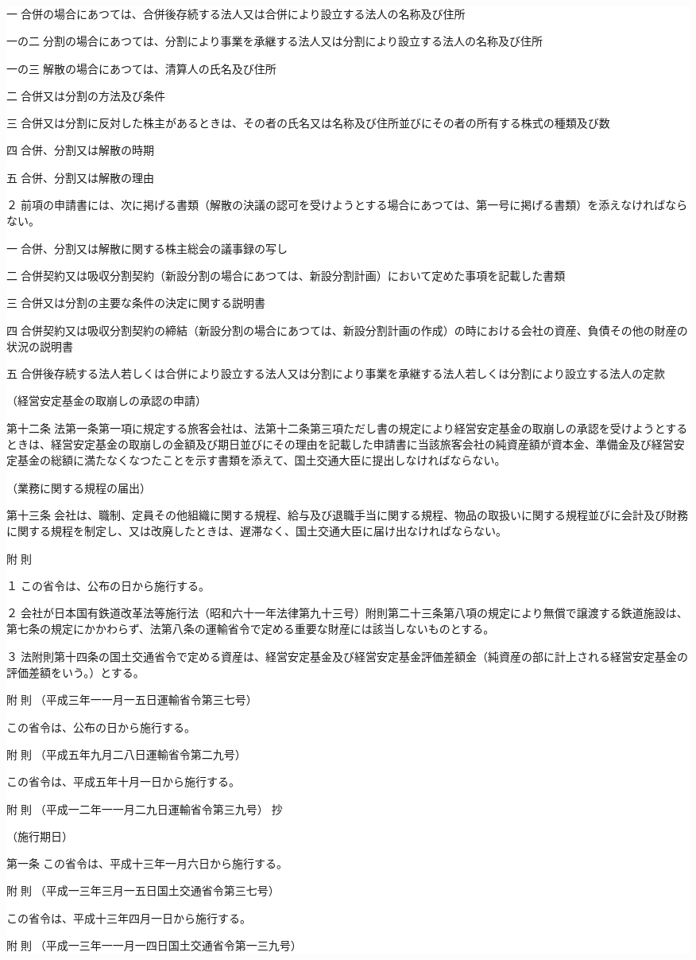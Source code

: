 一 合併の場合にあつては、合併後存続する法人又は合併により設立する法人の名称及び住所

一の二 分割の場合にあつては、分割により事業を承継する法人又は分割により設立する法人の名称及び住所

一の三 解散の場合にあつては、清算人の氏名及び住所

二 合併又は分割の方法及び条件

三 合併又は分割に反対した株主があるときは、その者の氏名又は名称及び住所並びにその者の所有する株式の種類及び数

四 合併、分割又は解散の時期

五 合併、分割又は解散の理由

２ 前項の申請書には、次に掲げる書類（解散の決議の認可を受けようとする場合にあつては、第一号に掲げる書類）を添えなければならない。

一 合併、分割又は解散に関する株主総会の議事録の写し

二 合併契約又は吸収分割契約（新設分割の場合にあつては、新設分割計画）において定めた事項を記載した書類

三 合併又は分割の主要な条件の決定に関する説明書

四 合併契約又は吸収分割契約の締結（新設分割の場合にあつては、新設分割計画の作成）の時における会社の資産、負債その他の財産の状況の説明書

五 合併後存続する法人若しくは合併により設立する法人又は分割により事業を承継する法人若しくは分割により設立する法人の定款

（経営安定基金の取崩しの承認の申請）

第十二条 法第一条第一項に規定する旅客会社は、法第十二条第三項ただし書の規定により経営安定基金の取崩しの承認を受けようとするときは、経営安定基金の取崩しの金額及び期日並びにその理由を記載した申請書に当該旅客会社の純資産額が資本金、準備金及び経営安定基金の総額に満たなくなつたことを示す書類を添えて、国土交通大臣に提出しなければならない。

（業務に関する規程の届出）

第十三条 会社は、職制、定員その他組織に関する規程、給与及び退職手当に関する規程、物品の取扱いに関する規程並びに会計及び財務に関する規程を制定し、又は改廃したときは、遅滞なく、国土交通大臣に届け出なければならない。

附 則

１ この省令は、公布の日から施行する。

２ 会社が日本国有鉄道改革法等施行法（昭和六十一年法律第九十三号）附則第二十三条第八項の規定により無償で譲渡する鉄道施設は、第七条の規定にかかわらず、法第八条の運輸省令で定める重要な財産には該当しないものとする。

３ 法附則第十四条の国土交通省令で定める資産は、経営安定基金及び経営安定基金評価差額金（純資産の部に計上される経営安定基金の評価差額をいう。）とする。

附 則 （平成三年一一月一五日運輸省令第三七号）

この省令は、公布の日から施行する。

附 則 （平成五年九月二八日運輸省令第二九号）

この省令は、平成五年十月一日から施行する。

附 則 （平成一二年一一月二九日運輸省令第三九号） 抄

（施行期日）

第一条 この省令は、平成十三年一月六日から施行する。

附 則 （平成一三年三月一五日国土交通省令第三七号）

この省令は、平成十三年四月一日から施行する。

附 則 （平成一三年一一月一四日国土交通省令第一三九号）
